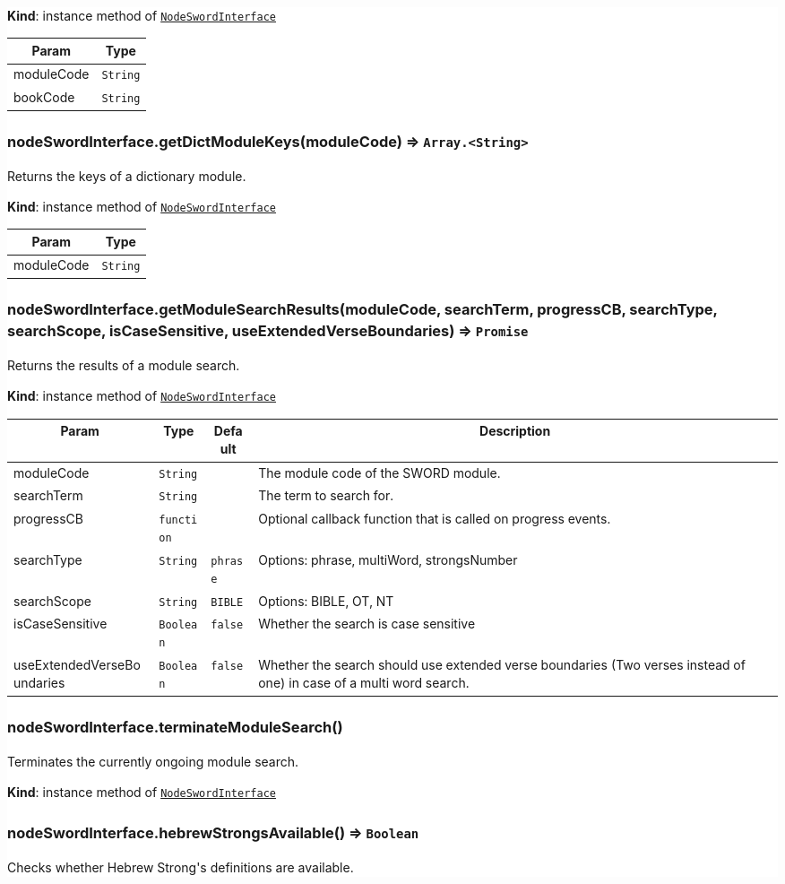 **Kind**: instance method of [<code>NodeSwordInterface</code>](#NodeSwordInterface)  

| Param | Type |
| --- | --- |
| moduleCode | <code>String</code> | 
| bookCode | <code>String</code> | 

<a name="NodeSwordInterface+getDictModuleKeys"></a>

### nodeSwordInterface.getDictModuleKeys(moduleCode) ⇒ <code>Array.&lt;String&gt;</code>
Returns the keys of a dictionary module.

**Kind**: instance method of [<code>NodeSwordInterface</code>](#NodeSwordInterface)  

| Param | Type |
| --- | --- |
| moduleCode | <code>String</code> | 

<a name="NodeSwordInterface+getModuleSearchResults"></a>

### nodeSwordInterface.getModuleSearchResults(moduleCode, searchTerm, progressCB, searchType, searchScope, isCaseSensitive, useExtendedVerseBoundaries) ⇒ <code>Promise</code>
Returns the results of a module search.

**Kind**: instance method of [<code>NodeSwordInterface</code>](#NodeSwordInterface)  

| Param | Type | Default | Description |
| --- | --- | --- | --- |
| moduleCode | <code>String</code> |  | The module code of the SWORD module. |
| searchTerm | <code>String</code> |  | The term to search for. |
| progressCB | <code>function</code> |  | Optional callback function that is called on progress events. |
| searchType | <code>String</code> | <code>phrase</code> | Options: phrase, multiWord, strongsNumber |
| searchScope | <code>String</code> | <code>BIBLE</code> | Options: BIBLE, OT, NT |
| isCaseSensitive | <code>Boolean</code> | <code>false</code> | Whether the search is case sensitive |
| useExtendedVerseBoundaries | <code>Boolean</code> | <code>false</code> | Whether the search should use extended verse boundaries (Two verses instead of one) in case of a multi word search. |

<a name="NodeSwordInterface+terminateModuleSearch"></a>

### nodeSwordInterface.terminateModuleSearch()
Terminates the currently ongoing module search.

**Kind**: instance method of [<code>NodeSwordInterface</code>](#NodeSwordInterface)  
<a name="NodeSwordInterface+hebrewStrongsAvailable"></a>

### nodeSwordInterface.hebrewStrongsAvailable() ⇒ <code>Boolean</code>
Checks whether Hebrew Strong's definitions are available.

